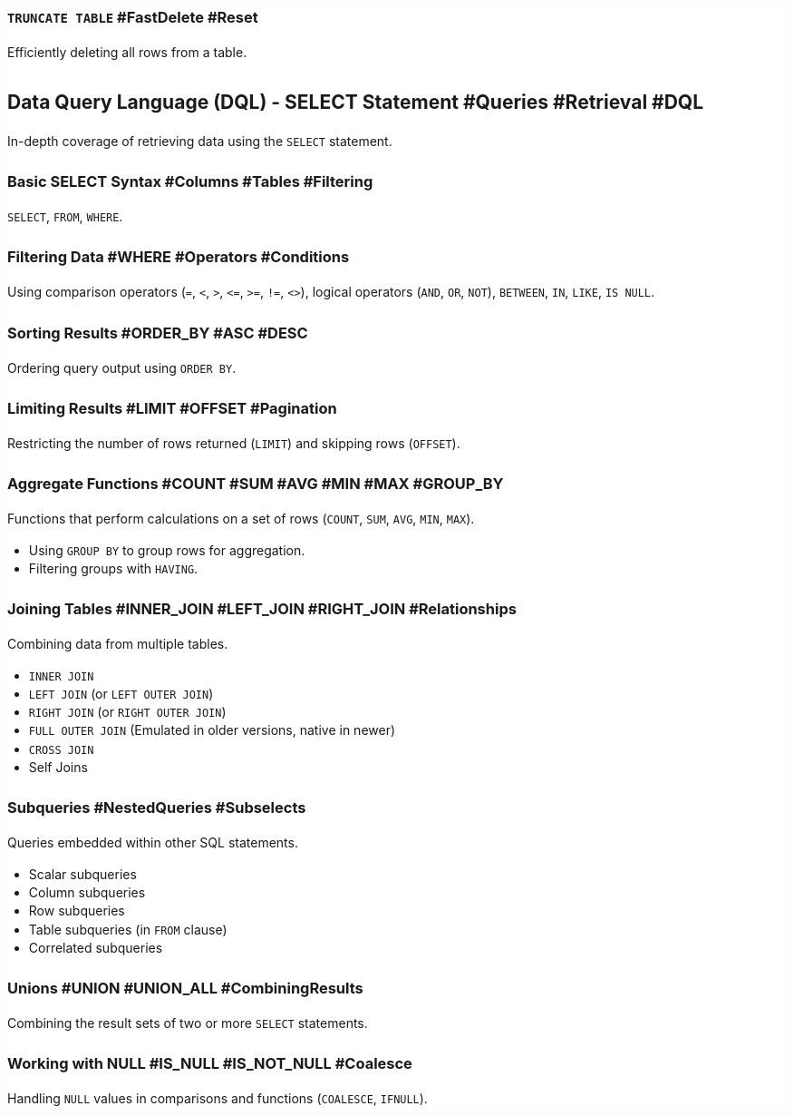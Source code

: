 ### `TRUNCATE TABLE` #FastDelete #Reset
Efficiently deleting all rows from a table.

## Data Query Language (DQL) - SELECT Statement #Queries #Retrieval #DQL
In-depth coverage of retrieving data using the `SELECT` statement.

### Basic SELECT Syntax #Columns #Tables #Filtering
`SELECT`, `FROM`, `WHERE`.

### Filtering Data #WHERE #Operators #Conditions
Using comparison operators (`=`, `<`, `>`, `<=`, `>=`, `!=`, `<>`), logical operators (`AND`, `OR`, `NOT`), `BETWEEN`, `IN`, `LIKE`, `IS NULL`.

### Sorting Results #ORDER_BY #ASC #DESC
Ordering query output using `ORDER BY`.

### Limiting Results #LIMIT #OFFSET #Pagination
Restricting the number of rows returned (`LIMIT`) and skipping rows (`OFFSET`).

### Aggregate Functions #COUNT #SUM #AVG #MIN #MAX #GROUP_BY
Functions that perform calculations on a set of rows (`COUNT`, `SUM`, `AVG`, `MIN`, `MAX`).
*   Using `GROUP BY` to group rows for aggregation.
*   Filtering groups with `HAVING`.

### Joining Tables #INNER_JOIN #LEFT_JOIN #RIGHT_JOIN #Relationships
Combining data from multiple tables.
*   `INNER JOIN`
*   `LEFT JOIN` (or `LEFT OUTER JOIN`)
*   `RIGHT JOIN` (or `RIGHT OUTER JOIN`)
*   `FULL OUTER JOIN` (Emulated in older versions, native in newer)
*   `CROSS JOIN`
*   Self Joins

### Subqueries #NestedQueries #Subselects
Queries embedded within other SQL statements.
*   Scalar subqueries
*   Column subqueries
*   Row subqueries
*   Table subqueries (in `FROM` clause)
*   Correlated subqueries

### Unions #UNION #UNION_ALL #CombiningResults
Combining the result sets of two or more `SELECT` statements.

### Working with NULL #IS_NULL #IS_NOT_NULL #Coalesce
Handling `NULL` values in comparisons and functions (`COALESCE`, `IFNULL`).
